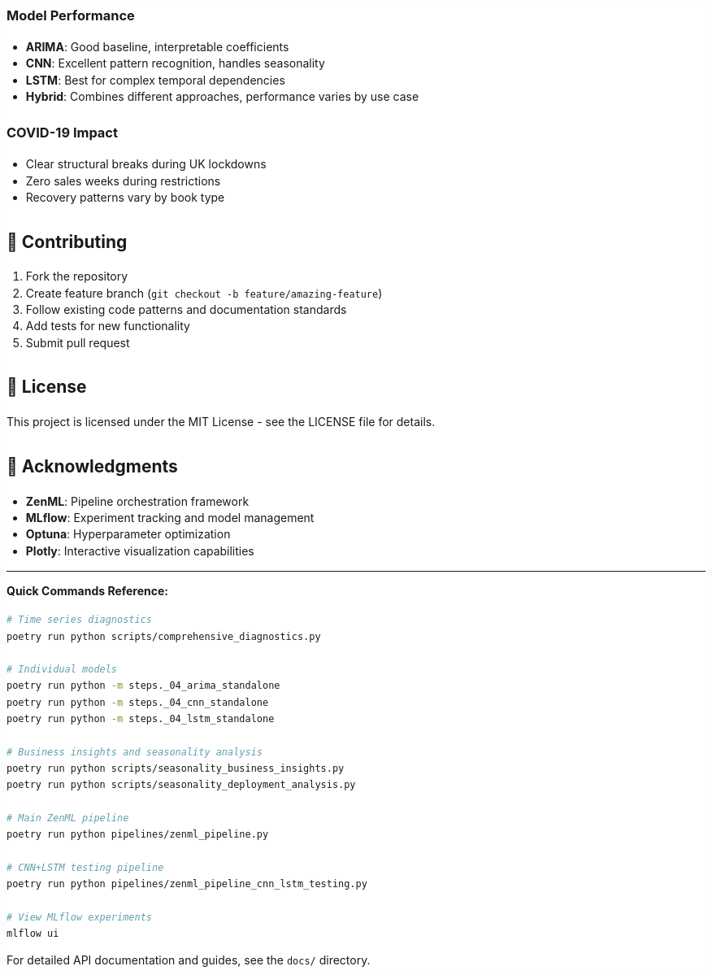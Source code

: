 ### Model Performance
- **ARIMA**: Good baseline, interpretable coefficients
- **CNN**: Excellent pattern recognition, handles seasonality
- **LSTM**: Best for complex temporal dependencies
- **Hybrid**: Combines different approaches, performance varies by use case

### COVID-19 Impact
- Clear structural breaks during UK lockdowns
- Zero sales weeks during restrictions
- Recovery patterns vary by book type

## 🤝 Contributing

1. Fork the repository
2. Create feature branch (`git checkout -b feature/amazing-feature`)
3. Follow existing code patterns and documentation standards
4. Add tests for new functionality
5. Submit pull request

## 📄 License

This project is licensed under the MIT License - see the LICENSE file for details.

## 🙏 Acknowledgments

- **ZenML**: Pipeline orchestration framework
- **MLflow**: Experiment tracking and model management
- **Optuna**: Hyperparameter optimization
- **Plotly**: Interactive visualization capabilities

---

**Quick Commands Reference:**
```bash
# Time series diagnostics  
poetry run python scripts/comprehensive_diagnostics.py

# Individual models
poetry run python -m steps._04_arima_standalone
poetry run python -m steps._04_cnn_standalone
poetry run python -m steps._04_lstm_standalone

# Business insights and seasonality analysis
poetry run python scripts/seasonality_business_insights.py
poetry run python scripts/seasonality_deployment_analysis.py

# Main ZenML pipeline
poetry run python pipelines/zenml_pipeline.py

# CNN+LSTM testing pipeline
poetry run python pipelines/zenml_pipeline_cnn_lstm_testing.py

# View MLflow experiments
mlflow ui
```

For detailed API documentation and guides, see the `docs/` directory.